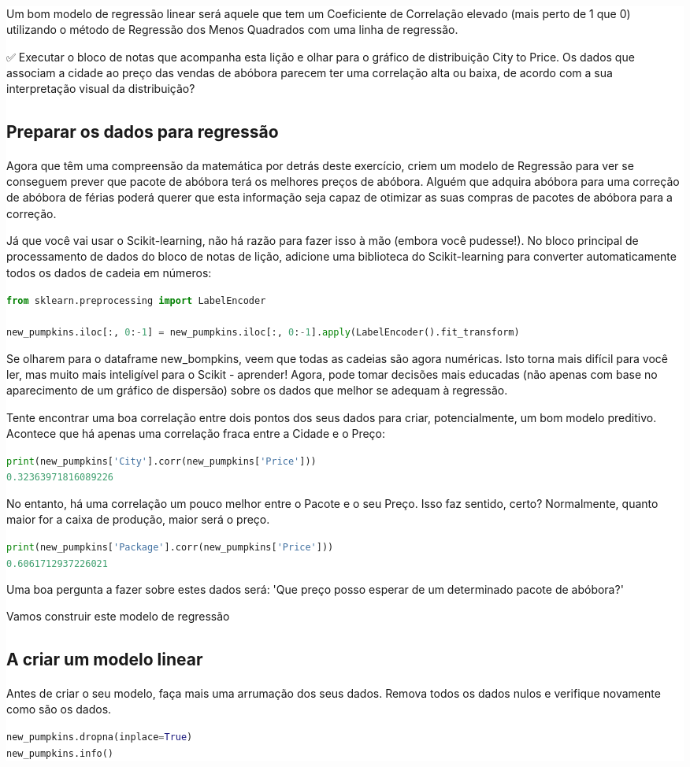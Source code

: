 Um bom modelo de regressão linear será aquele que tem um Coeficiente de Correlação elevado (mais perto de 1 que 0) utilizando o método de Regressão dos Menos Quadrados com uma linha de regressão.

✅ Executar o bloco de notas que acompanha esta lição e olhar para o gráfico de distribuição City to Price. Os dados que associam a cidade ao preço das vendas de abóbora parecem ter uma correlação alta ou baixa, de acordo com a sua interpretação visual da distribuição?


## Preparar os dados para regressão

Agora que têm uma compreensão da matemática por detrás deste exercício, criem um modelo de Regressão para ver se conseguem prever que pacote de abóbora terá os melhores preços de abóbora. Alguém que adquira abóbora para uma correção de abóbora de férias poderá querer que esta informação seja capaz de otimizar as suas compras de pacotes de abóbora para a correção.

Já que você vai usar o Scikit-learning, não há razão para fazer isso à mão (embora você pudesse!). No bloco principal de processamento de dados do bloco de notas de lição, adicione uma biblioteca do Scikit-learning para converter automaticamente todos os dados de cadeia em números:

```python
from sklearn.preprocessing import LabelEncoder

new_pumpkins.iloc[:, 0:-1] = new_pumpkins.iloc[:, 0:-1].apply(LabelEncoder().fit_transform)
```

Se olharem para o dataframe new_bompkins, veem que todas as cadeias são agora numéricas. Isto torna mais difícil para você ler, mas muito mais inteligível para o Scikit - aprender!
Agora, pode tomar decisões mais educadas (não apenas com base no aparecimento de um gráfico de dispersão) sobre os dados que melhor se adequam à regressão.

Tente encontrar uma boa correlação entre dois pontos dos seus dados para criar, potencialmente, um bom modelo preditivo. Acontece que há apenas uma correlação fraca entre a Cidade e o Preço:

```python
print(new_pumpkins['City'].corr(new_pumpkins['Price']))
0.32363971816089226
```

No entanto, há uma correlação um pouco melhor entre o Pacote e o seu Preço. Isso faz sentido, certo? Normalmente, quanto maior for a caixa de produção, maior será o preço.

```python
print(new_pumpkins['Package'].corr(new_pumpkins['Price']))
0.6061712937226021
```

Uma boa pergunta a fazer sobre estes dados será: 'Que preço posso esperar de um determinado pacote de abóbora?'

Vamos construir este modelo de regressão

## A criar um modelo linear

Antes de criar o seu modelo, faça mais uma arrumação dos seus dados. Remova todos os dados nulos e verifique novamente como são os dados.

```python
new_pumpkins.dropna(inplace=True)
new_pumpkins.info()
```
